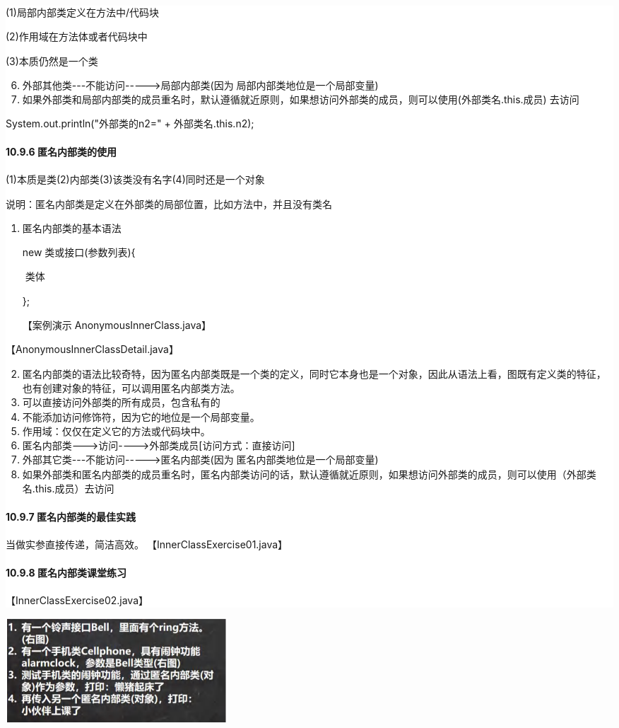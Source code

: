 (1)局部内部类定义在方法中/代码块

(2)作用域在方法体或者代码块中

(3)本质仍然是一个类

6. 外部其他类---不能访问----->局部内部类(因为 局部内部类地位是一个局部变量)
7. 如果外部类和局部内部类的成员重名时，默认遵循就近原则，如果想访问外部类的成员，则可以使用(外部类名.this.成员) 去访问

System.out.println("外部类的n2=" + 外部类名.this.n2);

#### 10.9.6 匿名内部类的使用

(1)本质是类(2)内部类(3)该类没有名字(4)同时还是一个对象

说明：匿名内部类是定义在外部类的局部位置，比如方法中，并且没有类名

1. 匿名内部类的基本语法

   new 类或接口(参数列表){

   ​		类体

   };

   【案例演示 AnonymousInnerClass.java】

【AnonymousInnerClassDetail.java】

2. 匿名内部类的语法比较奇特，因为匿名内部类既是一个类的定义，同时它本身也是一个对象，因此从语法上看，图既有定义类的特征，也有创建对象的特征，可以调用匿名内部类方法。
3. 可以直接访问外部类的所有成员，包含私有的
4. 不能添加访问修饰符，因为它的地位是一个局部变量。
5. 作用域：仅仅在定义它的方法或代码块中。
6. 匿名内部类--->访问---->外部类成员[访问方式：直接访问]
7. 外部其它类---不能访问----->匿名内部类(因为 匿名内部类地位是一个局部变量)
8. 如果外部类和匿名内部类的成员重名时，匿名内部类访问的话，默认遵循就近原则，如果想访问外部类的成员，则可以使用（外部类名.this.成员）去访问

#### 10.9.7 匿名内部类的最佳实践

当做实参直接传递，简洁高效。 【InnerClassExercise01.java】

#### 10.9.8 匿名内部类课堂练习

【InnerClassExercise02.java】

<img src="10面向对象编程(高级部分).assets/image-20231002233200405.png" alt="image-20231002233200405" style="zoom: 50%;" align="left"/>
